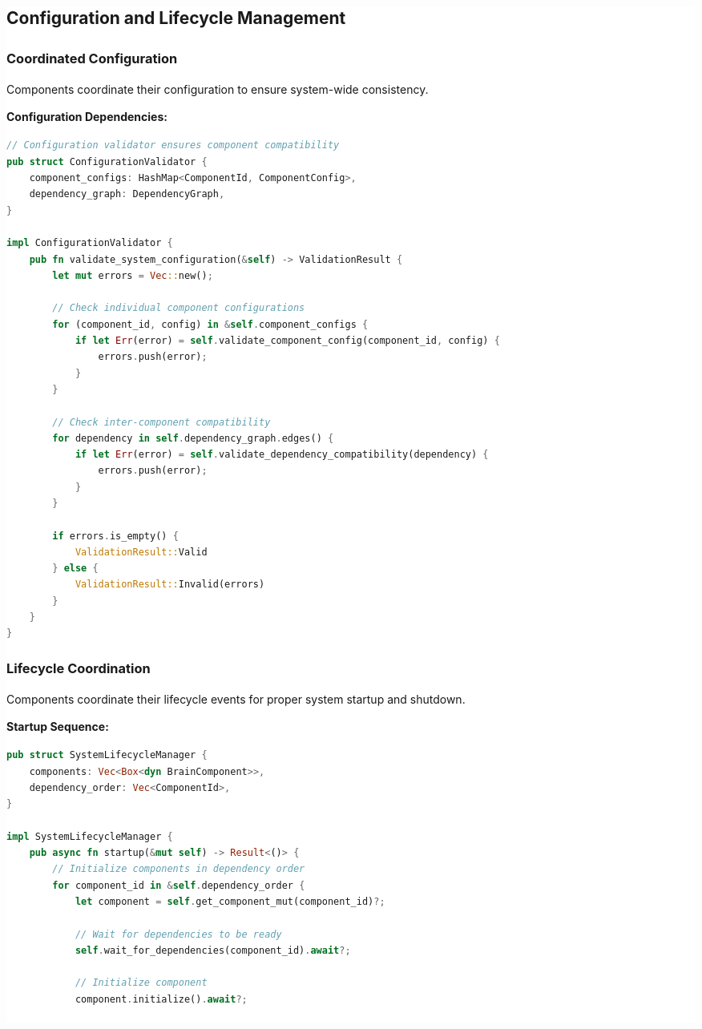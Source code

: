 ## Configuration and Lifecycle Management

### Coordinated Configuration

Components coordinate their configuration to ensure system-wide consistency.

**Configuration Dependencies:**
```rust
// Configuration validator ensures component compatibility
pub struct ConfigurationValidator {
    component_configs: HashMap<ComponentId, ComponentConfig>,
    dependency_graph: DependencyGraph,
}

impl ConfigurationValidator {
    pub fn validate_system_configuration(&self) -> ValidationResult {
        let mut errors = Vec::new();
        
        // Check individual component configurations
        for (component_id, config) in &self.component_configs {
            if let Err(error) = self.validate_component_config(component_id, config) {
                errors.push(error);
            }
        }
        
        // Check inter-component compatibility
        for dependency in self.dependency_graph.edges() {
            if let Err(error) = self.validate_dependency_compatibility(dependency) {
                errors.push(error);
            }
        }
        
        if errors.is_empty() {
            ValidationResult::Valid
        } else {
            ValidationResult::Invalid(errors)
        }
    }
}
```

### Lifecycle Coordination

Components coordinate their lifecycle events for proper system startup and shutdown.

**Startup Sequence:**
```rust
pub struct SystemLifecycleManager {
    components: Vec<Box<dyn BrainComponent>>,
    dependency_order: Vec<ComponentId>,
}

impl SystemLifecycleManager {
    pub async fn startup(&mut self) -> Result<()> {
        // Initialize components in dependency order
        for component_id in &self.dependency_order {
            let component = self.get_component_mut(component_id)?;
            
            // Wait for dependencies to be ready
            self.wait_for_dependencies(component_id).await?;
            
            // Initialize component
            component.initialize().await?;
            
```